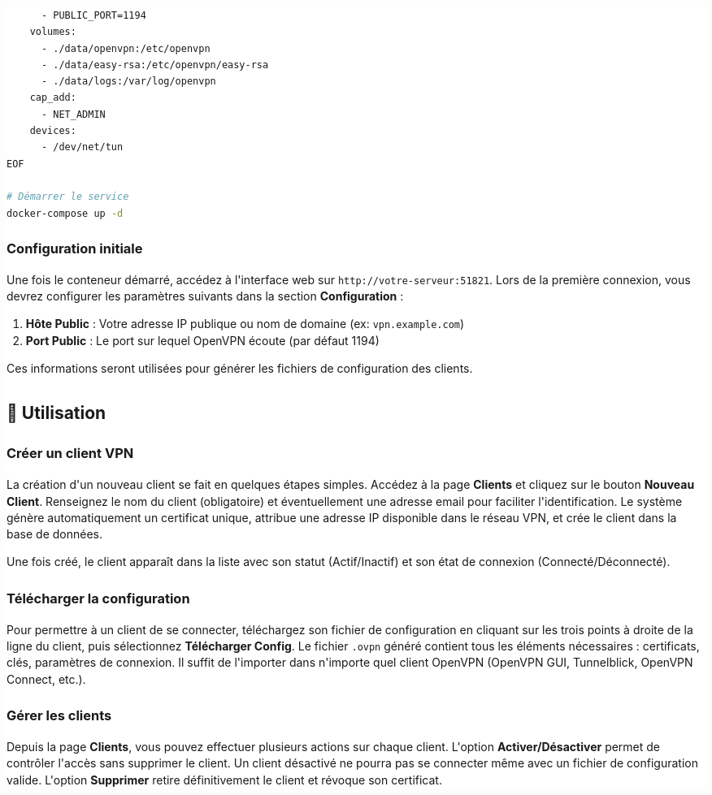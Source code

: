```bash
      - PUBLIC_PORT=1194
    volumes:
      - ./data/openvpn:/etc/openvpn
      - ./data/easy-rsa:/etc/openvpn/easy-rsa
      - ./data/logs:/var/log/openvpn
    cap_add:
      - NET_ADMIN
    devices:
      - /dev/net/tun
EOF

# Démarrer le service
docker-compose up -d
```

### Configuration initiale

Une fois le conteneur démarré, accédez à l'interface web sur `http://votre-serveur:51821`. Lors de la première connexion, vous devrez configurer les paramètres suivants dans la section **Configuration** :

1. **Hôte Public** : Votre adresse IP publique ou nom de domaine (ex: `vpn.example.com`)
2. **Port Public** : Le port sur lequel OpenVPN écoute (par défaut 1194)

Ces informations seront utilisées pour générer les fichiers de configuration des clients.

## 📖 Utilisation

### Créer un client VPN

La création d'un nouveau client se fait en quelques étapes simples. Accédez à la page **Clients** et cliquez sur le bouton **Nouveau Client**. Renseignez le nom du client (obligatoire) et éventuellement une adresse email pour faciliter l'identification. Le système génère automatiquement un certificat unique, attribue une adresse IP disponible dans le réseau VPN, et crée le client dans la base de données.

Une fois créé, le client apparaît dans la liste avec son statut (Actif/Inactif) et son état de connexion (Connecté/Déconnecté).

### Télécharger la configuration

Pour permettre à un client de se connecter, téléchargez son fichier de configuration en cliquant sur les trois points à droite de la ligne du client, puis sélectionnez **Télécharger Config**. Le fichier `.ovpn` généré contient tous les éléments nécessaires : certificats, clés, paramètres de connexion. Il suffit de l'importer dans n'importe quel client OpenVPN (OpenVPN GUI, Tunnelblick, OpenVPN Connect, etc.).

### Gérer les clients

Depuis la page **Clients**, vous pouvez effectuer plusieurs actions sur chaque client. L'option **Activer/Désactiver** permet de contrôler l'accès sans supprimer le client. Un client désactivé ne pourra pas se connecter même avec un fichier de configuration valide. L'option **Supprimer** retire définitivement le client et révoque son certificat.
